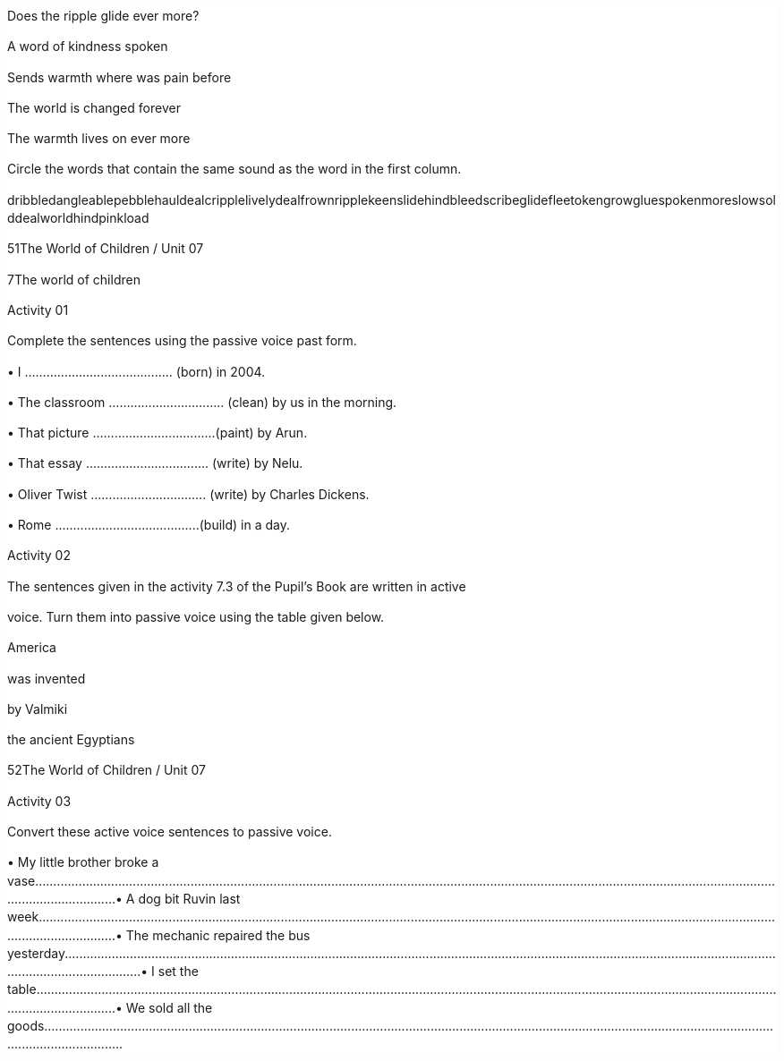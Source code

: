 Does the ripple glide ever more?

A word of kindness spoken

Sends warmth where was pain before

The world is changed forever

The warmth lives on ever more

Circle the words that contain the same sound as the word in the first column.

dribbledangleablepebblehauldealcripplelivelydealfrownripplekeenslidehindbleedscribeglidefleetokengrowgluespokenmoreslowsolddealworldhindpinkload

51The World of Children / Unit 07

7The world of children

Activity 01

Complete the sentences using the passive voice past form.

• I ………………………………….. (born) in 2004.

• The classroom ………………………….. (clean) by us in the morning.

• That picture ……………………..........(paint) by Arun.

• That essay ……………………......…. (write) by Nelu.

• Oliver Twist ……………………....…. (write) by Charles Dickens.

• Rome ........................................(build) in a day.

Activity 02

The sentences given in the activity 7.3 of the Pupil’s Book are written in active

voice. Turn them into passive voice using the table given below.

America

was invented

by Valmiki

the ancient Egyptians

52The World of Children / Unit 07

Activity 03

Convert these active voice sentences to passive voice.

• My little brother broke a vase.…………………………………………………………………………………….......................................................................................................................................…• A dog bit Ruvin last week.…………………………………………………………………………………….....................................................................................................................................….• The mechanic repaired the bus yesterday.……………………………………………………………………………………....................................................................................................................................…..• I set the table.…………………………………………………………………………………….....................................................................................................................................…..• We sold all the goods.……………………………………………………………………………………....................................................................................................................................…..
